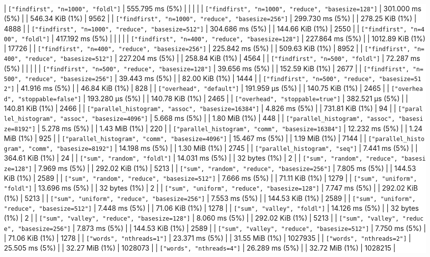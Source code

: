 | `["findfirst", "n=1000", "foldl"]`                  | 555.795 ms (5%) |           |                  |             |
| `["findfirst", "n=1000", "reduce", "basesize=128"]` | 301.000 ms (5%) |           |  546.34 KiB (1%) |        9562 |
| `["findfirst", "n=1000", "reduce", "basesize=256"]` | 299.730 ms (5%) |           |  278.25 KiB (1%) |        4888 |
| `["findfirst", "n=1000", "reduce", "basesize=512"]` | 304.686 ms (5%) |           |  144.66 KiB (1%) |        2550 |
| `["findfirst", "n=400", "foldl"]`                   | 417.192 ms (5%) |           |                  |             |
| `["findfirst", "n=400", "reduce", "basesize=128"]`  | 227.864 ms (5%) |           | 1012.89 KiB (1%) |       17726 |
| `["findfirst", "n=400", "reduce", "basesize=256"]`  | 225.842 ms (5%) |           |  509.63 KiB (1%) |        8952 |
| `["findfirst", "n=400", "reduce", "basesize=512"]`  | 227.204 ms (5%) |           |  258.84 KiB (1%) |        4564 |
| `["findfirst", "n=500", "foldl"]`                   |  72.287 ms (5%) |           |                  |             |
| `["findfirst", "n=500", "reduce", "basesize=128"]`  |  39.656 ms (5%) |           |  152.59 KiB (1%) |        2677 |
| `["findfirst", "n=500", "reduce", "basesize=256"]`  |  39.443 ms (5%) |           |   82.00 KiB (1%) |        1444 |
| `["findfirst", "n=500", "reduce", "basesize=512"]`  |  41.916 ms (5%) |           |   46.84 KiB (1%) |         828 |
| `["overhead", "default"]`                           | 191.959 μs (5%) |           |  140.75 KiB (1%) |        2465 |
| `["overhead", "stoppable=false"]`                   | 193.280 μs (5%) |           |  140.78 KiB (1%) |        2465 |
| `["overhead", "stoppable=true"]`                    | 382.521 μs (5%) |           |  140.81 KiB (1%) |        2466 |
| `["parallel_histogram", "assoc", "basesize=16384"]` |   4.826 ms (5%) |           |  731.81 KiB (1%) |          94 |
| `["parallel_histogram", "assoc", "basesize=4096"]`  |   5.668 ms (5%) |           |    1.80 MiB (1%) |         448 |
| `["parallel_histogram", "assoc", "basesize=8192"]`  |   5.278 ms (5%) |           |    1.43 MiB (1%) |         220 |
| `["parallel_histogram", "comm", "basesize=16384"]`  |  12.232 ms (5%) |           |    1.24 MiB (1%) |         925 |
| `["parallel_histogram", "comm", "basesize=4096"]`   |  15.467 ms (5%) |           |    1.19 MiB (1%) |        7144 |
| `["parallel_histogram", "comm", "basesize=8192"]`   |  14.198 ms (5%) |           |    1.30 MiB (1%) |        2745 |
| `["parallel_histogram", "seq"]`                     |   7.441 ms (5%) |           |  364.61 KiB (1%) |          24 |
| `["sum", "random", "foldl"]`                        |  14.031 ms (5%) |           |    32 bytes (1%) |           2 |
| `["sum", "random", "reduce", "basesize=128"]`       |   7.969 ms (5%) |           |  292.02 KiB (1%) |        5213 |
| `["sum", "random", "reduce", "basesize=256"]`       |   7.805 ms (5%) |           |  144.53 KiB (1%) |        2589 |
| `["sum", "random", "reduce", "basesize=512"]`       |   7.666 ms (5%) |           |   71.11 KiB (1%) |        1279 |
| `["sum", "uniform", "foldl"]`                       |  13.696 ms (5%) |           |    32 bytes (1%) |           2 |
| `["sum", "uniform", "reduce", "basesize=128"]`      |   7.747 ms (5%) |           |  292.02 KiB (1%) |        5213 |
| `["sum", "uniform", "reduce", "basesize=256"]`      |   7.553 ms (5%) |           |  144.53 KiB (1%) |        2589 |
| `["sum", "uniform", "reduce", "basesize=512"]`      |   7.448 ms (5%) |           |   71.06 KiB (1%) |        1278 |
| `["sum", "valley", "foldl"]`                        |  14.126 ms (5%) |           |    32 bytes (1%) |           2 |
| `["sum", "valley", "reduce", "basesize=128"]`       |   8.060 ms (5%) |           |  292.02 KiB (1%) |        5213 |
| `["sum", "valley", "reduce", "basesize=256"]`       |   7.873 ms (5%) |           |  144.53 KiB (1%) |        2589 |
| `["sum", "valley", "reduce", "basesize=512"]`       |   7.750 ms (5%) |           |   71.06 KiB (1%) |        1278 |
| `["words", "nthreads=1"]`                           |  23.371 ms (5%) |           |   31.55 MiB (1%) |     1027935 |
| `["words", "nthreads=2"]`                           |  25.505 ms (5%) |           |   32.27 MiB (1%) |     1028073 |
| `["words", "nthreads=4"]`                           |  26.289 ms (5%) |           |   32.72 MiB (1%) |     1028215 |
